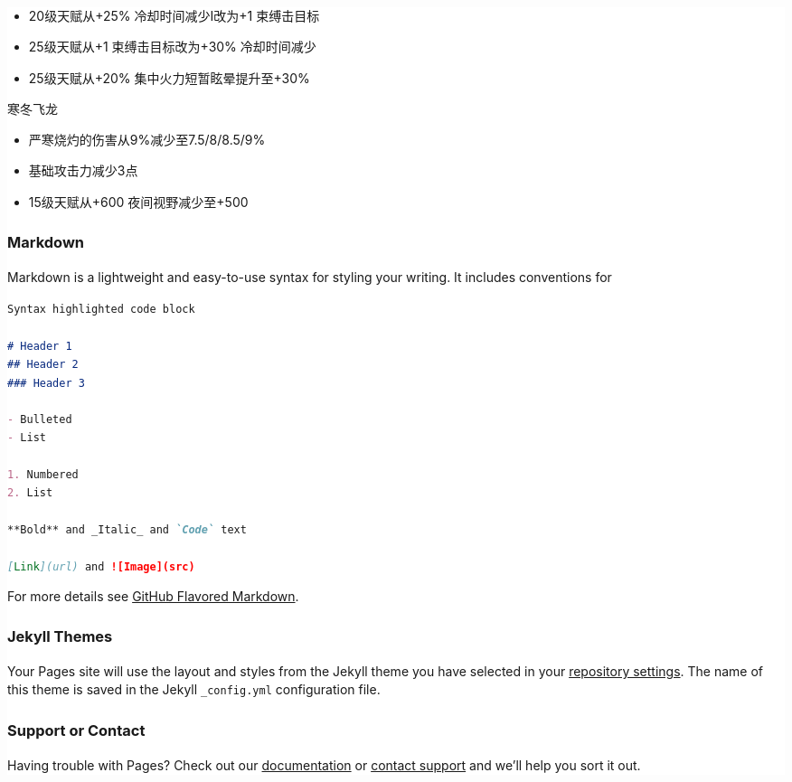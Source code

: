 - 20级天赋从+25% 冷却时间减少I改为+1 束缚击目标

- 25级天赋从+1 束缚击目标改为+30% 冷却时间减少

- 25级天赋从+20% 集中火力短暂眩晕提升至+30%

寒冬飞龙

- 严寒烧灼的伤害从9%减少至7.5/8/8.5/9%

- 基础攻击力减少3点

- 15级天赋从+600 夜间视野减少至+500



### Markdown

Markdown is a lightweight and easy-to-use syntax for styling your writing. It includes conventions for

```markdown
Syntax highlighted code block

# Header 1
## Header 2
### Header 3

- Bulleted
- List

1. Numbered
2. List

**Bold** and _Italic_ and `Code` text

[Link](url) and ![Image](src)
```

For more details see [GitHub Flavored Markdown](https://guides.github.com/features/mastering-markdown/).

### Jekyll Themes

Your Pages site will use the layout and styles from the Jekyll theme you have selected in your [repository settings](https://github.com/junyangzhong/junyangzhong.github.io/settings). The name of this theme is saved in the Jekyll `_config.yml` configuration file.

### Support or Contact

Having trouble with Pages? Check out our [documentation](https://help.github.com/categories/github-pages-basics/) or [contact support](https://github.com/contact) and we’ll help you sort it out.
